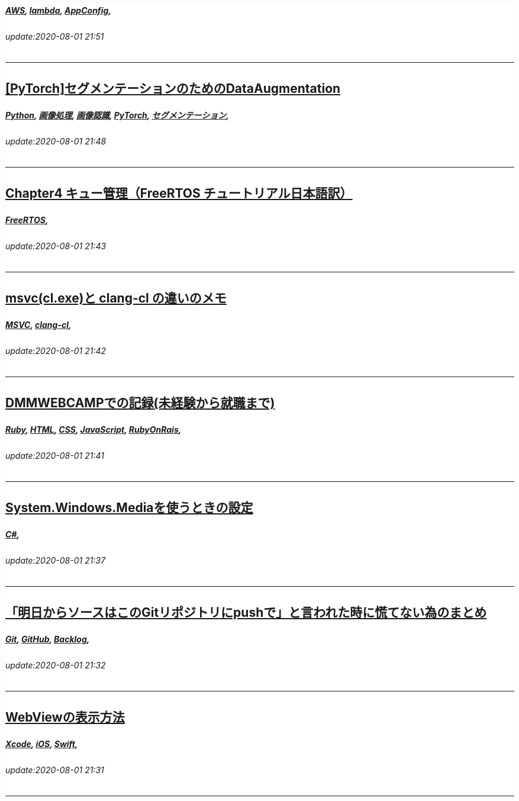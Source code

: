 ##### [AWS](https://qiita.com/tags/AWS), [lambda](https://qiita.com/tags/lambda), [AppConfig](https://qiita.com/tags/AppConfig), 
###### update:2020-08-01 21:51
---
## [[PyTorch]セグメンテーションのためのDataAugmentation](https://qiita.com/switch23/items/bb3de2b2d1230a477821)
##### [Python](https://qiita.com/tags/Python), [画像処理](https://qiita.com/tags/画像処理), [画像認識](https://qiita.com/tags/画像認識), [PyTorch](https://qiita.com/tags/PyTorch), [セグメンテーション](https://qiita.com/tags/セグメンテーション), 
###### update:2020-08-01 21:48
---
## [Chapter4 キュー管理（FreeRTOS チュートリアル日本語訳）](https://qiita.com/azuki_bar/items/bae5d8037145baa3b29c)
##### [FreeRTOS](https://qiita.com/tags/FreeRTOS), 
###### update:2020-08-01 21:43
---
## [msvc(cl.exe)と clang-cl の違いのメモ](https://qiita.com/syoyo/items/140b6ba487b700b553cd)
##### [MSVC](https://qiita.com/tags/MSVC), [clang-cl](https://qiita.com/tags/clang-cl), 
###### update:2020-08-01 21:42
---
## [DMMWEBCAMPでの記録(未経験から就職まで)](https://qiita.com/Naoki1126/items/d0e1903c41719cbd76bf)
##### [Ruby](https://qiita.com/tags/Ruby), [HTML](https://qiita.com/tags/HTML), [CSS](https://qiita.com/tags/CSS), [JavaScript](https://qiita.com/tags/JavaScript), [RubyOnRais](https://qiita.com/tags/RubyOnRais), 
###### update:2020-08-01 21:41
---
## [System.Windows.Mediaを使うときの設定](https://qiita.com/417shena/items/013802cb76571f138c27)
##### [C#](https://qiita.com/tags/C#), 
###### update:2020-08-01 21:37
---
## [「明日からソースはこのGitリポジトリにpushで」と言われた時に慌てない為のまとめ](https://qiita.com/sy250f/items/56f15d10fa4e84d60212)
##### [Git](https://qiita.com/tags/Git), [GitHub](https://qiita.com/tags/GitHub), [Backlog](https://qiita.com/tags/Backlog), 
###### update:2020-08-01 21:32
---
## [WebViewの表示方法](https://qiita.com/Woz2039/items/5d0dc5d1f61f0819a1d3)
##### [Xcode](https://qiita.com/tags/Xcode), [iOS](https://qiita.com/tags/iOS), [Swift](https://qiita.com/tags/Swift), 
###### update:2020-08-01 21:31
---